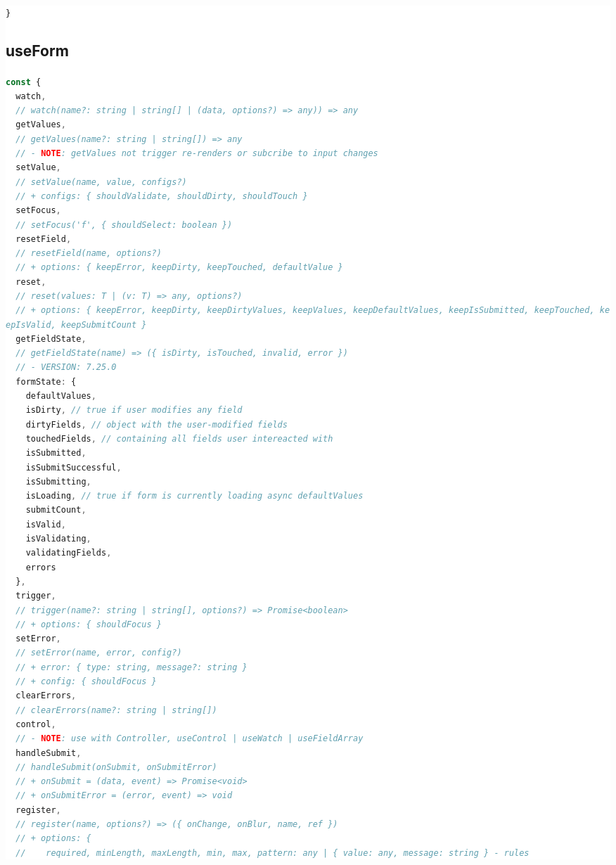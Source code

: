 ```tsx
}
```

## useForm

```ts
const {
  watch, 
  // watch(name?: string | string[] | (data, options?) => any)) => any
  getValues, 
  // getValues(name?: string | string[]) => any
  // - NOTE: getValues not trigger re-renders or subcribe to input changes
  setValue, 
  // setValue(name, value, configs?) 
  // + configs: { shouldValidate, shouldDirty, shouldTouch }
  setFocus, 
  // setFocus('f', { shouldSelect: boolean })
  resetField, 
  // resetField(name, options?) 
  // + options: { keepError, keepDirty, keepTouched, defaultValue }
  reset,
  // reset(values: T | (v: T) => any, options?)
  // + options: { keepError, keepDirty, keepDirtyValues, keepValues, keepDefaultValues, keepIsSubmitted, keepTouched, keepIsValid, keepSubmitCount }
  getFieldState,
  // getFieldState(name) => ({ isDirty, isTouched, invalid, error })
  // - VERSION: 7.25.0
  formState: { 
    defaultValues, 
    isDirty, // true if user modifies any field
    dirtyFields, // object with the user-modified fields
    touchedFields, // containing all fields user intereacted with
    isSubmitted, 
    isSubmitSuccessful,
    isSubmitting,
    isLoading, // true if form is currently loading async defaultValues
    submitCount, 
    isValid, 
    isValidating, 
    validatingFields, 
    errors
  },
  trigger,
  // trigger(name?: string | string[], options?) => Promise<boolean>
  // + options: { shouldFocus }
  setError,
  // setError(name, error, config?)
  // + error: { type: string, message?: string }
  // + config: { shouldFocus }
  clearErrors,
  // clearErrors(name?: string | string[])
  control,
  // - NOTE: use with Controller, useControl | useWatch | useFieldArray
  handleSubmit,
  // handleSubmit(onSubmit, onSubmitError)
  // + onSubmit = (data, event) => Promise<void>
  // + onSubmitError = (error, event) => void
  register,
  // register(name, options?) => ({ onChange, onBlur, name, ref })
  // + options: {
  //    required, minLength, maxLength, min, max, pattern: any | { value: any, message: string } - rules
```